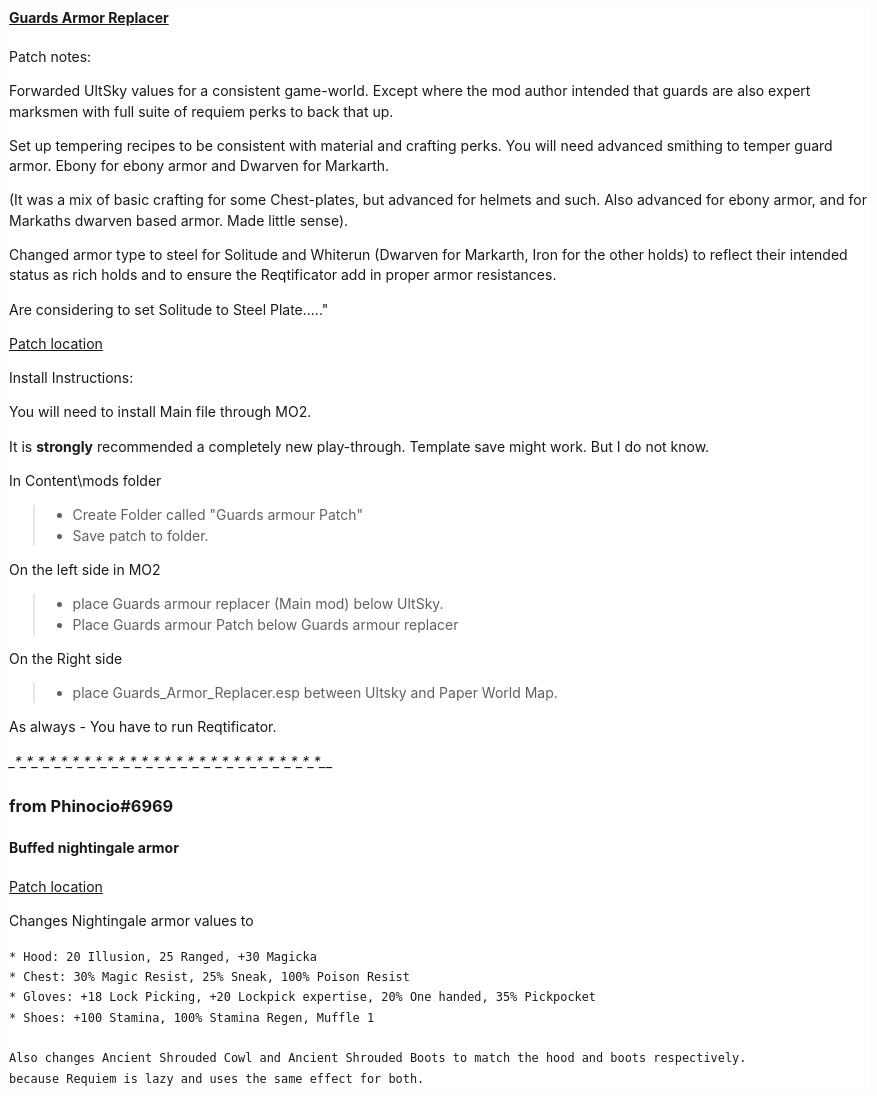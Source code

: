 
#### [Guards Armor Replacer](https://www.nexusmods.com/skyrim/mods/95719?tab=files)

Patch notes:

Forwarded UltSky values for a consistent game-world.
Except where the mod author intended that guards are also expert marksmen with full suite of requiem perks to back that up.

Set up tempering recipes to be consistent with material and crafting perks.
You will need advanced smithing to temper guard armor. Ebony for ebony armor and Dwarven for Markarth. 

(It was a mix of basic crafting for some Chest-plates, but advanced for helmets and such. Also advanced for ebony armor, and for Markaths dwarven based armor. Made little sense).

Changed armor type to steel for Solitude and Whiterun (Dwarven for Markarth, Iron for the other holds) to reflect their intended status as rich holds and to ensure the Reqtificator add in proper armor resistances.

Are considering to set Solitude to Steel Plate....."

[Patch location](https://drive.google.com/file/d/1haUrgT2wGr_oFi97napiadaMk_MfM0d6/view?usp=sharing)

Install Instructions:

You will need to install Main file through MO2.

It is **strongly** recommended a completely new play-through. Template save might work. But I do not know.

In Content\mods folder
> - Create Folder called "Guards armour Patch"
> - Save patch to folder.

On the left side in MO2
> - place Guards armour replacer (Main mod) below UltSky.
> - Place Guards armour Patch below Guards armour replacer

On the Right side 
> - place Guards_Armor_Replacer.esp between Ultsky and Paper World Map.

As always - You have to run Reqtificator.

*_*_*_*_*_*_*_*_*_*_*_*_*_*_*_*_*_*_*_*_*_*_*_*_*_*_*_*_*_*_*_*_*_*_*_*_*_*_*_*_*_*_*_*_*_*_*_*_*_*_*_*_*_*_*_*_*_*_*_*_*_*_*_*_*_*_*_*_*_*_*_*_*_*_*_*_*_*_*_*_*_*_*_

### from Phinocio#6969 

#### Buffed nightingale armor 

[Patch location](https://discord.com/channels/344256550640287755/566109104360390657/711400642203222038)

Changes Nightingale armor values to
```
* Hood: 20 Illusion, 25 Ranged, +30 Magicka
* Chest: 30% Magic Resist, 25% Sneak, 100% Poison Resist
* Gloves: +18 Lock Picking, +20 Lockpick expertise, 20% One handed, 35% Pickpocket
* Shoes: +100 Stamina, 100% Stamina Regen, Muffle 1

Also changes Ancient Shrouded Cowl and Ancient Shrouded Boots to match the hood and boots respectively. 
because Requiem is lazy and uses the same effect for both.
```
